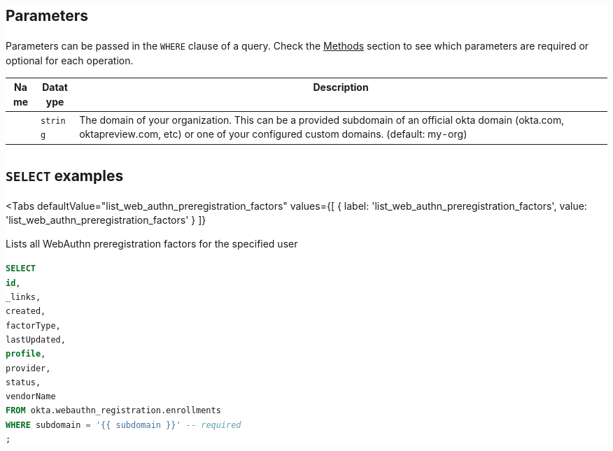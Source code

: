 ## Parameters

Parameters can be passed in the `WHERE` clause of a query. Check the [Methods](#methods) section to see which parameters are required or optional for each operation.

<table>
<thead>
    <tr>
    <th>Name</th>
    <th>Datatype</th>
    <th>Description</th>
    </tr>
</thead>
<tbody>
<tr id="parameter-subdomain">
    <td><CopyableCode code="subdomain" /></td>
    <td><code>string</code></td>
    <td>The domain of your organization. This can be a provided subdomain of an official okta domain (okta.com, oktapreview.com, etc) or one of your configured custom domains. (default: my-org)</td>
</tr>
</tbody>
</table>

## `SELECT` examples

<Tabs
    defaultValue="list_web_authn_preregistration_factors"
    values={[
        { label: 'list_web_authn_preregistration_factors', value: 'list_web_authn_preregistration_factors' }
    ]}
>
<TabItem value="list_web_authn_preregistration_factors">

Lists all WebAuthn preregistration factors for the specified user

```sql
SELECT
id,
_links,
created,
factorType,
lastUpdated,
profile,
provider,
status,
vendorName
FROM okta.webauthn_registration.enrollments
WHERE subdomain = '{{ subdomain }}' -- required
;
```
</TabItem>
</Tabs>
